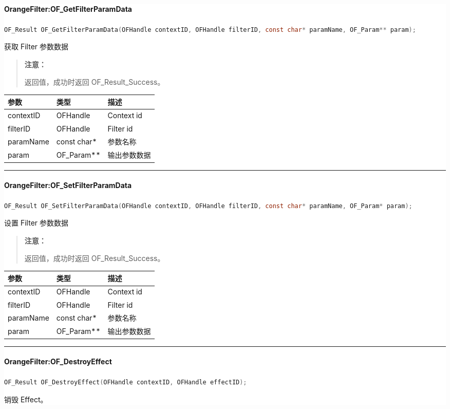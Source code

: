 #### OrangeFilter:OF_GetFilterParamData

```Objective-C
OF_Result OF_GetFilterParamData(OFHandle contextID, OFHandle filterID, const char* paramName, OF_Param** param);
```

获取 Filter 参数数据

> **注意：**
>
> 返回值，成功时返回 OF_Result_Success。

| 参数      | 类型        | 描述         |
| :-------- | :---------- | :----------- |
| contextID | OFHandle    | Context id   |
| filterID  | OFHandle    | Filter id    |
| paramName | const char* | 参数名称     |
| param     | OF_Param**  | 输出参数数据 |

--------------------------

#### OrangeFilter:OF_SetFilterParamData

```Objective-C
OF_Result OF_SetFilterParamData(OFHandle contextID, OFHandle filterID, const char* paramName, OF_Param* param);
```

设置 Filter 参数数据

> **注意：**
>
> 返回值，成功时返回 OF_Result_Success。

| 参数      | 类型        | 描述         |
| :-------- | :---------- | :----------- |
| contextID | OFHandle    | Context id   |
| filterID  | OFHandle    | Filter id    |
| paramName | const char* | 参数名称     |
| param     | OF_Param**  | 输出参数数据 |

--------------------------

#### OrangeFilter:OF_DestroyEffect

```Objective-C
OF_Result OF_DestroyEffect(OFHandle contextID, OFHandle effectID);
```

销毁 Effect。
